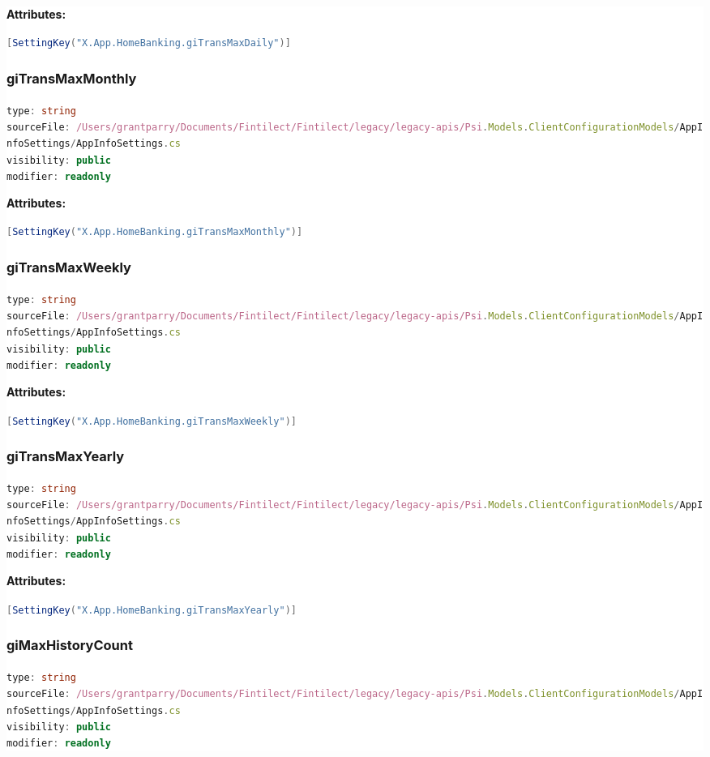 **Attributes:**
```csharp
[SettingKey("X.App.HomeBanking.giTransMaxDaily")]
```

### giTransMaxMonthly

```typescript
type: string
sourceFile: /Users/grantparry/Documents/Fintilect/Fintilect/legacy/legacy-apis/Psi.Models.ClientConfigurationModels/AppInfoSettings/AppInfoSettings.cs
visibility: public
modifier: readonly
```

**Attributes:**
```csharp
[SettingKey("X.App.HomeBanking.giTransMaxMonthly")]
```

### giTransMaxWeekly

```typescript
type: string
sourceFile: /Users/grantparry/Documents/Fintilect/Fintilect/legacy/legacy-apis/Psi.Models.ClientConfigurationModels/AppInfoSettings/AppInfoSettings.cs
visibility: public
modifier: readonly
```

**Attributes:**
```csharp
[SettingKey("X.App.HomeBanking.giTransMaxWeekly")]
```

### giTransMaxYearly

```typescript
type: string
sourceFile: /Users/grantparry/Documents/Fintilect/Fintilect/legacy/legacy-apis/Psi.Models.ClientConfigurationModels/AppInfoSettings/AppInfoSettings.cs
visibility: public
modifier: readonly
```

**Attributes:**
```csharp
[SettingKey("X.App.HomeBanking.giTransMaxYearly")]
```

### giMaxHistoryCount

```typescript
type: string
sourceFile: /Users/grantparry/Documents/Fintilect/Fintilect/legacy/legacy-apis/Psi.Models.ClientConfigurationModels/AppInfoSettings/AppInfoSettings.cs
visibility: public
modifier: readonly
```
